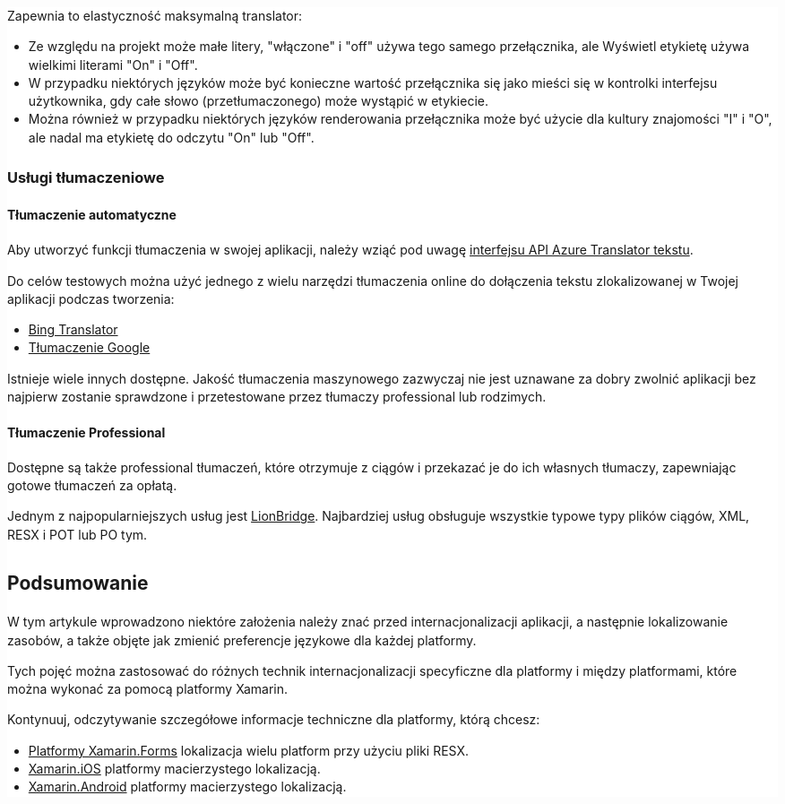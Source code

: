 Zapewnia to elastyczność maksymalną translator:

-   Ze względu na projekt może małe litery, "włączone" i "off" używa tego samego przełącznika, ale Wyświetl etykietę używa wielkimi literami "On" i "Off".
-   W przypadku niektórych języków może być konieczne wartość przełącznika się jako mieści się w kontrolki interfejsu użytkownika, gdy całe słowo (przetłumaczonego) może wystąpić w etykiecie.
-   Można również w przypadku niektórych języków renderowania przełącznika może być użycie dla kultury znajomości "I" i "O", ale nadal ma etykietę do odczytu "On" lub "Off".




### <a name="translation-services"></a>Usługi tłumaczeniowe

#### <a name="machine-translation"></a>Tłumaczenie automatyczne

Aby utworzyć funkcji tłumaczenia w swojej aplikacji, należy wziąć pod uwagę [interfejsu API Azure Translator tekstu](https://azure.microsoft.com/en-au/services/cognitive-services/translator-text-api/).

Do celów testowych można użyć jednego z wielu narzędzi tłumaczenia online do dołączenia tekstu zlokalizowanej w Twojej aplikacji podczas tworzenia:

- [Bing Translator](https://www.bing.com/translator/)
- [Tłumaczenie Google](http://translate.google.com/)

Istnieje wiele innych dostępne. Jakość tłumaczenia maszynowego zazwyczaj nie jest uznawane za dobry zwolnić aplikacji bez najpierw zostanie sprawdzone i przetestowane przez tłumaczy professional lub rodzimych.

 

#### <a name="professional-translation"></a>Tłumaczenie Professional

Dostępne są także professional tłumaczeń, które otrzymuje z ciągów i przekazać je do ich własnych tłumaczy, zapewniając gotowe tłumaczeń za opłatą.

Jednym z najpopularniejszych usług jest [LionBridge](http://www.lionbridge.com/). Najbardziej usług obsługuje wszystkie typowe typy plików ciągów, XML, RESX i POT lub PO tym.


## <a name="summary"></a>Podsumowanie

W tym artykule wprowadzono niektóre założenia należy znać przed internacjonalizacji aplikacji, a następnie lokalizowanie zasobów, a także objęte jak zmienić preferencje językowe dla każdej platformy.

Tych pojęć można zastosować do różnych technik internacjonalizacji specyficzne dla platformy i między platformami, które można wykonać za pomocą platformy Xamarin.

Kontynuuj, odczytywanie szczegółowe informacje techniczne dla platformy, którą chcesz:

- [Platformy Xamarin.Forms](~/xamarin-forms/app-fundamentals/localization.md) lokalizacja wielu platform przy użyciu pliki RESX.
- [Xamarin.iOS](~/ios/app-fundamentals/localization/index.md) platformy macierzystego lokalizacją.
- [Xamarin.Android](~/android/app-fundamentals/localization.md) platformy macierzystego lokalizacją.
